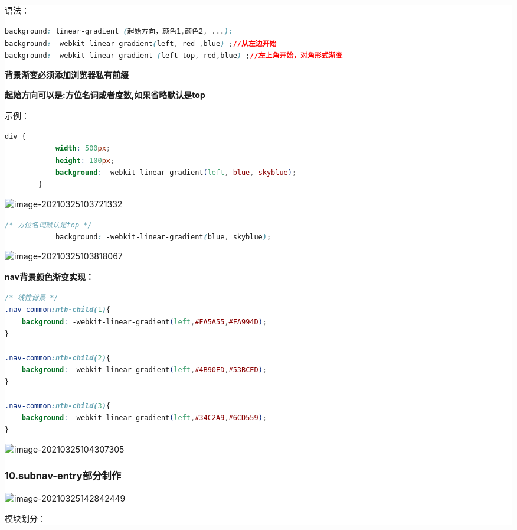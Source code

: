 语法：

```css
background: linear-gradient (起始方向，颜色1,颜色2, ...):
background: -webkit-linear-gradient(left, red ,blue) ;//从左边开始
background: -webkit-linear-gradient (left top, red,blue) ;//左上角开始，对角形式渐变
```

**背景渐变必须添加浏览器私有前缀**

**起始方向可以是:方位名词或者度数,如果省略默认是top**

示例：

```css
div {
            width: 500px;
            height: 100px;
            background: -webkit-linear-gradient(left, blue, skyblue);
        }
```

![image-20210325103721332](C:\Users\Daii\AppData\Roaming\Typora\typora-user-images\image-20210325103721332.png)

```css
/* 方位名词默认是top */
            background: -webkit-linear-gradient(blue, skyblue);
```

![image-20210325103818067](C:\Users\Daii\AppData\Roaming\Typora\typora-user-images\image-20210325103818067.png)



**nav背景颜色渐变实现：**

```css
/* 线性背景 */
.nav-common:nth-child(1){
    background: -webkit-linear-gradient(left,#FA5A55,#FA994D);
}

.nav-common:nth-child(2){
    background: -webkit-linear-gradient(left,#4B90ED,#53BCED);
}

.nav-common:nth-child(3){
    background: -webkit-linear-gradient(left,#34C2A9,#6CD559);
}
```

![image-20210325104307305](C:\Users\Daii\AppData\Roaming\Typora\typora-user-images\image-20210325104307305.png)

### 10.subnav-entry部分制作

![image-20210325142842449](C:\Users\Daii\AppData\Roaming\Typora\typora-user-images\image-20210325142842449.png)

模块划分：
